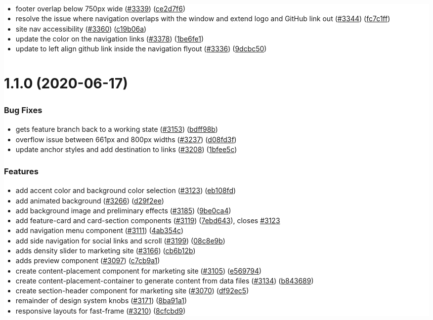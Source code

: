 * footer overlap below 750px wide ([#3339](https://github.com/Microsoft/fast/issues/3339)) ([ce2d7f6](https://github.com/Microsoft/fast/commit/ce2d7f65b51292b28b499271142ee22f38b9fcbe))
* resolve the issue where navigation overlaps with the window and extend logo and GitHub link out ([#3344](https://github.com/Microsoft/fast/issues/3344)) ([fc7c1ff](https://github.com/Microsoft/fast/commit/fc7c1ff21836f7ad980fc8336a76b98f3aad3e09))
* site nav accessibility ([#3360](https://github.com/Microsoft/fast/issues/3360)) ([c19b06a](https://github.com/Microsoft/fast/commit/c19b06a9b02049023bb60b970efa197874a8319e))
* update the color on the navigation links ([#3378](https://github.com/Microsoft/fast/issues/3378)) ([1be6fe1](https://github.com/Microsoft/fast/commit/1be6fe16afd657f281492a00e9cd28ad9562e6e9))
* update to left align github link inside the navigation flyout ([#3336](https://github.com/Microsoft/fast/issues/3336)) ([9dcbc50](https://github.com/Microsoft/fast/commit/9dcbc50e3aa8a2d76638739354d858e888de3599))





# 1.1.0 (2020-06-17)


### Bug Fixes

* gets feature branch back to a working state ([#3153](https://github.com/Microsoft/fast/issues/3153)) ([bdff98b](https://github.com/Microsoft/fast/commit/bdff98be046152469d51b6f3340f35d9c75e5453))
* overflow issue between 661px and 800px widths ([#3237](https://github.com/Microsoft/fast/issues/3237)) ([d08fd3f](https://github.com/Microsoft/fast/commit/d08fd3f6913436f0f94e5d5ee56563c0256069a3))
* update anchor styles and add destination to links ([#3208](https://github.com/Microsoft/fast/issues/3208)) ([1bfee5c](https://github.com/Microsoft/fast/commit/1bfee5c6711d8ac8b21af36780dae7418e273341))


### Features

* add accent color and background color selection ([#3123](https://github.com/Microsoft/fast/issues/3123)) ([eb108fd](https://github.com/Microsoft/fast/commit/eb108fdeefaf5c13b5e3a970b1510b8488355447))
* add animated background ([#3266](https://github.com/Microsoft/fast/issues/3266)) ([d29f2ee](https://github.com/Microsoft/fast/commit/d29f2ee8ad991397e26e6eda3217f20181dbaa45))
* add background image and preliminary effects ([#3185](https://github.com/Microsoft/fast/issues/3185)) ([9be0ca4](https://github.com/Microsoft/fast/commit/9be0ca468ff517cd020e62934d0b102991116fbe))
* add feature-card and card-section components ([#3119](https://github.com/Microsoft/fast/issues/3119)) ([7ebd643](https://github.com/Microsoft/fast/commit/7ebd6437657033109bc77a0575ed09ace9f4558e)), closes [#3123](https://github.com/Microsoft/fast/issues/3123)
* add navigation menu component ([#3111](https://github.com/Microsoft/fast/issues/3111)) ([4ab354c](https://github.com/Microsoft/fast/commit/4ab354c8c49072d4e20cb2e53b173aff4fd29dc2))
* add side navigation for social links and scroll ([#3199](https://github.com/Microsoft/fast/issues/3199)) ([08c8e9b](https://github.com/Microsoft/fast/commit/08c8e9b871980c2d9ca7e56e523ff46699c5898a))
* adds density slider to marketing site ([#3166](https://github.com/Microsoft/fast/issues/3166)) ([cb6b12b](https://github.com/Microsoft/fast/commit/cb6b12b68007f428bb41ed9b52699930da219e9e))
* adds preview component ([#3097](https://github.com/Microsoft/fast/issues/3097)) ([c7cb9a1](https://github.com/Microsoft/fast/commit/c7cb9a10ed4a6375630bb2f49e2952440330a646))
* create content-placement component for marketing site ([#3105](https://github.com/Microsoft/fast/issues/3105)) ([e569794](https://github.com/Microsoft/fast/commit/e569794f0e2f11e9db05e531ba47ddeaa6745f8a))
* create content-placement-container to generate content from data files ([#3134](https://github.com/Microsoft/fast/issues/3134)) ([b843689](https://github.com/Microsoft/fast/commit/b8436891762d4b32cc180b88e5c3a339cb703212))
* create section-header component for marketing site ([#3070](https://github.com/Microsoft/fast/issues/3070)) ([df92ec5](https://github.com/Microsoft/fast/commit/df92ec54d41410a9faf8b01a14f9ab00daaed5be))
* remainder of design system knobs ([#3171](https://github.com/Microsoft/fast/issues/3171)) ([8ba91a1](https://github.com/Microsoft/fast/commit/8ba91a12530f095c6a13e260aef05acb278a62c3))
* responsive layouts for fast-frame ([#3210](https://github.com/Microsoft/fast/issues/3210)) ([8cfcbd9](https://github.com/Microsoft/fast/commit/8cfcbd9d10750f2d954860d110ac88be7bb55b19))